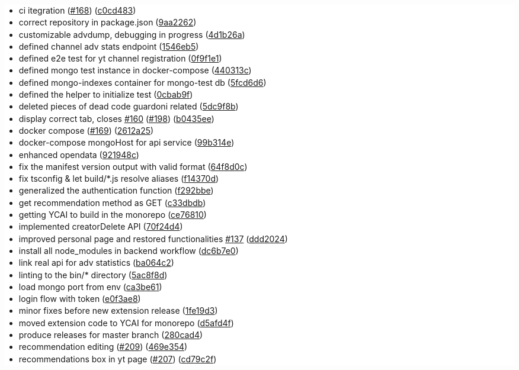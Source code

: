 - ci itegration ([#168](https://github.com/tracking-exposed/yttrex/issues/168)) ([c0cd483](https://github.com/tracking-exposed/yttrex/commit/c0cd48342bc42eaf52fde1cc28c7c0f931f25ae1))
- correct repository in package.json ([9aa2262](https://github.com/tracking-exposed/yttrex/commit/9aa226212adca0f2179555eacaa8fef283c8bcfe))
- customizable advdump, debugging in progress ([4d1b26a](https://github.com/tracking-exposed/yttrex/commit/4d1b26a874274d7b9080e1dd6cc17601f89e4597))
- defined channel adv stats endpoint ([1546eb5](https://github.com/tracking-exposed/yttrex/commit/1546eb573e8619130d5887d459cf05288c3212ac))
- defined e2e test for yt channel registration ([0f9f1e1](https://github.com/tracking-exposed/yttrex/commit/0f9f1e1940ba80c1f7d2785db051fe7cccd5d8f1))
- defined mongo test instance in docker-compose ([440313c](https://github.com/tracking-exposed/yttrex/commit/440313cc49222cf3efbbfe5abda9755f2e0fe815))
- defined mongo-indexes container for mongo-test db ([5fcd6d6](https://github.com/tracking-exposed/yttrex/commit/5fcd6d6f701580d7be2e78798c011e76068b800a))
- defined the helper to initialize test ([0cbab9f](https://github.com/tracking-exposed/yttrex/commit/0cbab9f710660828b4ca42663251a6039d4731a5))
- deleted pieces of dead code guardoni related ([5dc9f8b](https://github.com/tracking-exposed/yttrex/commit/5dc9f8b4bce669a4deeb86b379886bd0e8050404))
- display correct tab, closes [#160](https://github.com/tracking-exposed/yttrex/issues/160) ([#198](https://github.com/tracking-exposed/yttrex/issues/198)) ([b0435ee](https://github.com/tracking-exposed/yttrex/commit/b0435ee4b3c9844188b613961b30d6688710e138))
- docker compose ([#169](https://github.com/tracking-exposed/yttrex/issues/169)) ([2612a25](https://github.com/tracking-exposed/yttrex/commit/2612a25c09c47e03e7c76caef85135c1c80a1144))
- docker-compose mongoHost for api service ([99b314e](https://github.com/tracking-exposed/yttrex/commit/99b314e68a31a6862281206ce72f2f2b7b57b310))
- enhanced opendata ([921948c](https://github.com/tracking-exposed/yttrex/commit/921948c321f0d6894740e81d1a7747c5996b8ae3))
- fix the manifest version output with valid format ([64f8d0c](https://github.com/tracking-exposed/yttrex/commit/64f8d0c5be1835d491cf738394483902b64c2543))
- fix tsconfig & let build/\*.js resolve aliases ([f14370d](https://github.com/tracking-exposed/yttrex/commit/f14370d768ea6285c67fceb6513ac129ffea53dd))
- generalized the authentication function ([f292bbe](https://github.com/tracking-exposed/yttrex/commit/f292bbe42e7a32e07292230868bd2df753a59dc6))
- get recommendation method as GET ([c33dbdb](https://github.com/tracking-exposed/yttrex/commit/c33dbdb78e64375a3c706a56aa05e54759763d93))
- getting YCAI to build in the monorepo ([ce76810](https://github.com/tracking-exposed/yttrex/commit/ce76810a11ac85fc4be40a11ccf69013529f8ba0))
- implemented creatorDelete API ([70f24d4](https://github.com/tracking-exposed/yttrex/commit/70f24d4cc508bef5e73038cb5690cef97b8b215d))
- improved personal page and restored functionalities [#137](https://github.com/tracking-exposed/yttrex/issues/137) ([ddd2024](https://github.com/tracking-exposed/yttrex/commit/ddd20244a99138e2d2e680a759e64633fa3aa5f6))
- install all node_modules in backend workflow ([dc6b7e0](https://github.com/tracking-exposed/yttrex/commit/dc6b7e08b3a56559e63ffbfe30baeedf48145b41))
- link real api for adv statistics ([ba064c2](https://github.com/tracking-exposed/yttrex/commit/ba064c28a599b628703adee2fefa5a5a4d720739))
- linting to the bin/\* directory ([5ac8f8d](https://github.com/tracking-exposed/yttrex/commit/5ac8f8dde202b57e5e613bf085047915322f312e))
- load mongo port from env ([ca3be61](https://github.com/tracking-exposed/yttrex/commit/ca3be61121966509d0806370e5f06b058d66c84a))
- login flow with token ([e0f3ae8](https://github.com/tracking-exposed/yttrex/commit/e0f3ae8ca10593f77e6a16114fb8be238677c6ee))
- minor fixes before new extension release ([1fe19d3](https://github.com/tracking-exposed/yttrex/commit/1fe19d3198d210b3ac114e601e893f7861013586))
- moved extension code to YCAI for monorepo ([d5afd4f](https://github.com/tracking-exposed/yttrex/commit/d5afd4fbbf4a0cfbab8d66de105ca27891b6a470))
- produce releases for master branch ([280cad4](https://github.com/tracking-exposed/yttrex/commit/280cad429c6b893b84e0ebf2c89099d4c62b8646))
- recommendation editing ([#209](https://github.com/tracking-exposed/yttrex/issues/209)) ([469e354](https://github.com/tracking-exposed/yttrex/commit/469e35417afcd0cc0ed01da3ce29d7997ecac892))
- recommendations box in yt page ([#207](https://github.com/tracking-exposed/yttrex/issues/207)) ([cd79c2f](https://github.com/tracking-exposed/yttrex/commit/cd79c2fbcb280c09c902f5384052c322f7cc386b))